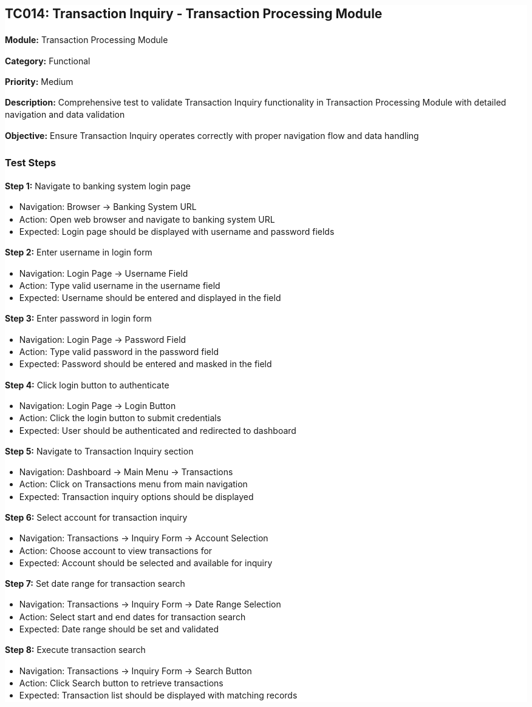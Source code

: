 ## TC014: Transaction Inquiry - Transaction Processing Module

**Module:** Transaction Processing Module

**Category:** Functional

**Priority:** Medium

**Description:** Comprehensive test to validate Transaction Inquiry functionality in Transaction Processing Module with detailed navigation and data validation

**Objective:** Ensure Transaction Inquiry operates correctly with proper navigation flow and data handling

### Test Steps

**Step 1:** Navigate to banking system login page
- Navigation: Browser -> Banking System URL
- Action: Open web browser and navigate to banking system URL
- Expected: Login page should be displayed with username and password fields

**Step 2:** Enter username in login form
- Navigation: Login Page -> Username Field
- Action: Type valid username in the username field
- Expected: Username should be entered and displayed in the field

**Step 3:** Enter password in login form
- Navigation: Login Page -> Password Field
- Action: Type valid password in the password field
- Expected: Password should be entered and masked in the field

**Step 4:** Click login button to authenticate
- Navigation: Login Page -> Login Button
- Action: Click the login button to submit credentials
- Expected: User should be authenticated and redirected to dashboard

**Step 5:** Navigate to Transaction Inquiry section
- Navigation: Dashboard -> Main Menu -> Transactions
- Action: Click on Transactions menu from main navigation
- Expected: Transaction inquiry options should be displayed

**Step 6:** Select account for transaction inquiry
- Navigation: Transactions -> Inquiry Form -> Account Selection
- Action: Choose account to view transactions for
- Expected: Account should be selected and available for inquiry

**Step 7:** Set date range for transaction search
- Navigation: Transactions -> Inquiry Form -> Date Range Selection
- Action: Select start and end dates for transaction search
- Expected: Date range should be set and validated

**Step 8:** Execute transaction search
- Navigation: Transactions -> Inquiry Form -> Search Button
- Action: Click Search button to retrieve transactions
- Expected: Transaction list should be displayed with matching records
